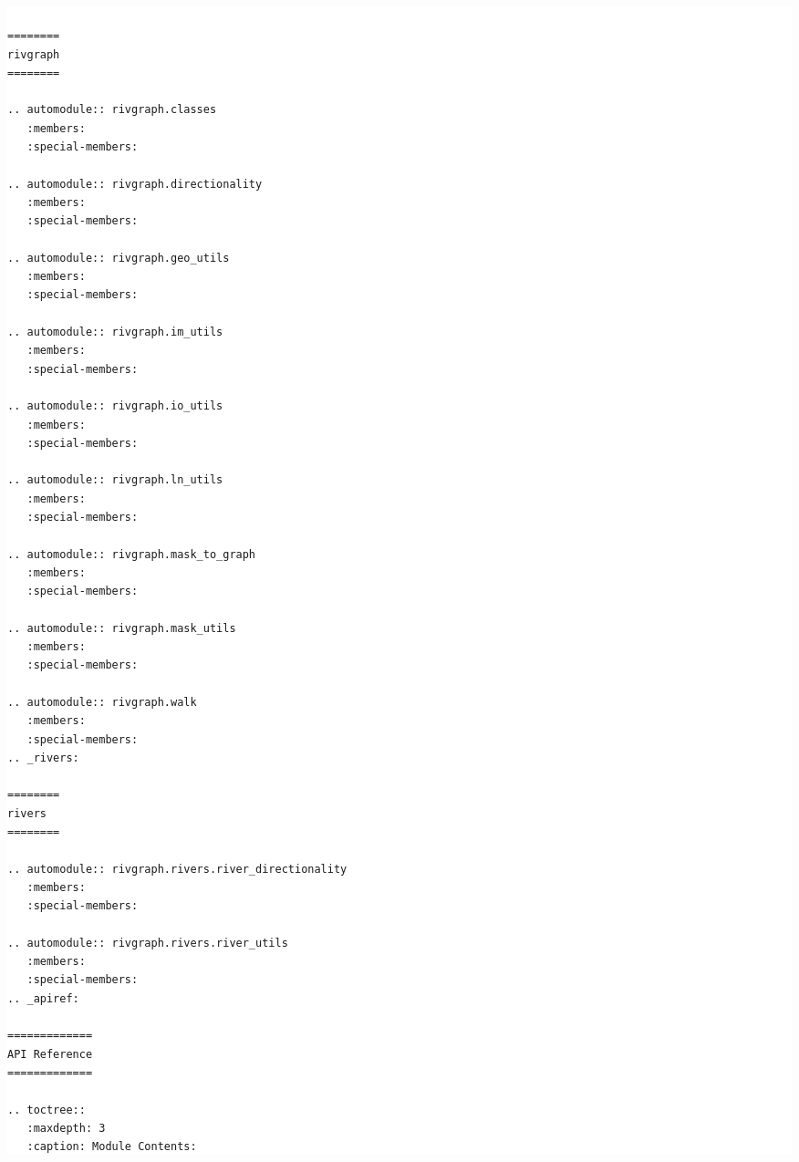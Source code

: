 ~~~~~~~~~~~~~~~~~~~~~~~~~~~~~~~~~~~~~~

========
rivgraph
========

.. automodule:: rivgraph.classes
   :members:
   :special-members:

.. automodule:: rivgraph.directionality
   :members:
   :special-members:

.. automodule:: rivgraph.geo_utils
   :members:
   :special-members:

.. automodule:: rivgraph.im_utils
   :members:
   :special-members:

.. automodule:: rivgraph.io_utils
   :members:
   :special-members:

.. automodule:: rivgraph.ln_utils
   :members:
   :special-members:

.. automodule:: rivgraph.mask_to_graph
   :members:
   :special-members:

.. automodule:: rivgraph.mask_utils
   :members:
   :special-members:

.. automodule:: rivgraph.walk
   :members:
   :special-members:
.. _rivers:

========
rivers
========

.. automodule:: rivgraph.rivers.river_directionality
   :members:
   :special-members:

.. automodule:: rivgraph.rivers.river_utils
   :members:
   :special-members:
.. _apiref:

=============
API Reference
=============

.. toctree::
   :maxdepth: 3
   :caption: Module Contents:

~~~~~~~~~~~~~~~~~~~~~~~~~~~~~~~~~~~~~~